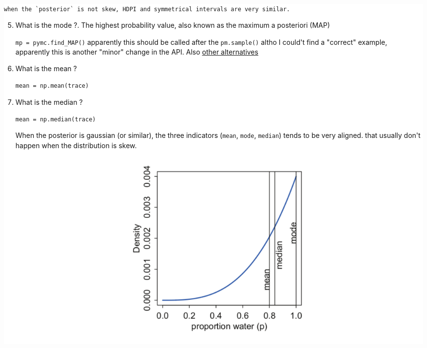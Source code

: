     when the `posterior` is not skew, HDPI and symmetrical intervals are very similar.

5. What is the mode ?. The highest probability value, also known as the maximum a posteriori (MAP)
    
    `mp = pymc.find_MAP()` apparently this should be called after the `pm.sample()` altho I could't find a "correct" example, apparently this is another "minor" change in the API. Also [other alternatives](https://stackoverflow.com/q/22284502/5318634)

6. What is the mean ? 
    
    `mean = np.mean(trace)`

7. What is the median ? 
    
    `mean = np.median(trace)`
   
   When the posterior is gaussian (or similar), the three indicators (`mean`, `mode`, `median`) tends to be very aligned. that usually don't happen when the distribution is skew. 

    <p align="center"><img src="img/mean_mode_median.png" alt="drawing" width="400"/></p>
